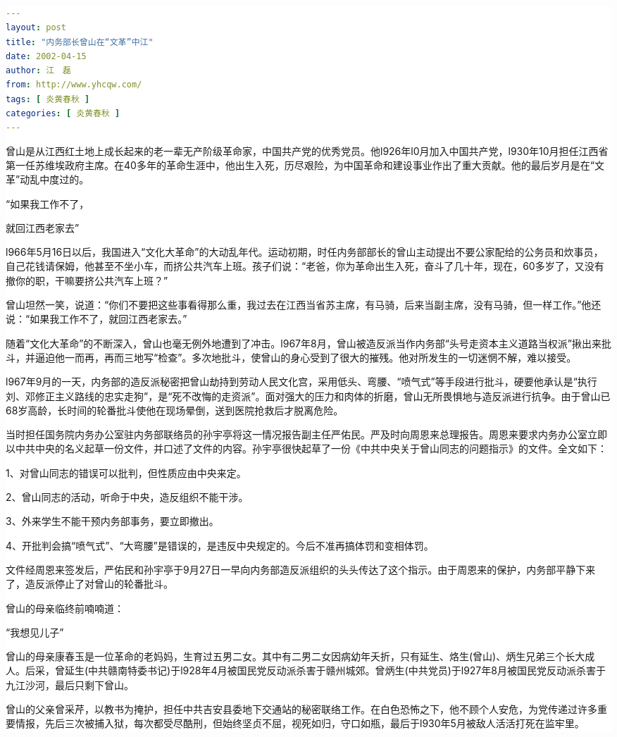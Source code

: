 ```yaml
---
layout: post
title: "内务部长曾山在“文革”中江"
date: 2002-04-15
author: 江　磊
from: http://www.yhcqw.com/
tags: [ 炎黄春秋 ]
categories: [ 炎黄春秋 ]
---
```





曾山是从江西红土地上成长起来的老一辈无产阶级革命家，中国共产党的优秀党员。他l926年l0月加入中国共产党，l930年10月担任江西省第一任苏维埃政府主席。在40多年的革命生涯中，他出生入死，历尽艰险，为中国革命和建设事业作出了重大贡献。他的最后岁月是在“文革”动乱中度过的。

“如果我工作不了，

就回江西老家去”


l966年5月16日以后，我国进入“文化大革命”的大动乱年代。运动初期，时任内务部部长的曾山主动提出不要公家配给的公务员和炊事员，自己花钱请保姆，他甚至不坐小车，而挤公共汽车上班。孩子们说：“老爸，你为革命出生入死，奋斗了几十年，现在，60多岁了，又没有撤你的职，干嘛要挤公共汽车上班？”


曾山坦然一笑，说道：“你们不要把这些事看得那么重，我过去在江西当省苏主席，有马骑，后来当副主席，没有马骑，但一样工作。”他还说：“如果我工作不了，就回江西老家去。”


随着“文化大革命”的不断深入，曾山也毫无例外地遭到了冲击。l967年8月，曾山被造反派当作内务部“头号走资本主义道路当权派”揪出来批斗，并逼迫他一而再，再而三地写“检查”。多次地批斗，使曾山的身心受到了很大的摧残。他对所发生的一切迷惘不解，难以接受。


l967年9月的一天，内务部的造反派秘密把曾山劫持到劳动人民文化宫，采用低头、弯腰、“喷气式”等手段进行批斗，硬要他承认是“执行刘、邓修正主义路线的忠实走狗”，是“死不改悔的走资派”。面对强大的压力和肉体的折磨，曾山无所畏惧地与造反派进行抗争。由于曾山已68岁高龄，长时间的轮番批斗使他在现场晕倒，送到医院抢救后才脱离危险。


当时担任国务院内务办公室驻内务部联络员的孙宇亭将这一情况报告副主任严佑民。严及时向周恩来总理报告。周恩来要求内务办公室立即以中共中央的名义起草一份文件，并口述了文件的内容。孙宇亭很快起草了一份《中共中央关于曾山同志的问题指示》的文件。全文如下：

1、对曾山同志的错误可以批判，但性质应由中央来定。

2、曾山同志的活动，听命于中央，造反组织不能干涉。

3、外来学生不能干预内务部事务，要立即撤出。

4、开批判会搞“喷气式”、“大弯腰”是错误的，是违反中央规定的。今后不准再搞体罚和变相体罚。

文件经周恩来签发后，严佑民和孙宇亭于9月27日一早向内务部造反派组织的头头传达了这个指示。由于周恩来的保护，内务部平静下来了，造反派停止了对曾山的轮番批斗。

曾山的母亲临终前喃喃道：

“我想见儿子”


曾山的母亲康春玉是一位革命的老妈妈，生育过五男二女。其中有二男二女因病幼年夭折，只有延生、烙生(曾山)、炳生兄弟三个长大成人。后采，曾延生(中共赣南特委书记)于l928年4月被国民党反动派杀害于赣州城郊。曾炳生(中共党员)于l927年8月被国民党反动派杀害于九江沙河，最后只剩下曾山。


曾山的父亲曾采芹，以教书为掩护，担任中共吉安县委地下交通站的秘密联络工作。在白色恐怖之下，他不顾个人安危，为党传递过许多重要情报，先后三次被捕入狱，每次都受尽酷刑，但始终坚贞不屈，视死如归，守口如瓶，最后于l930年5月被敌人活活打死在监牢里。

